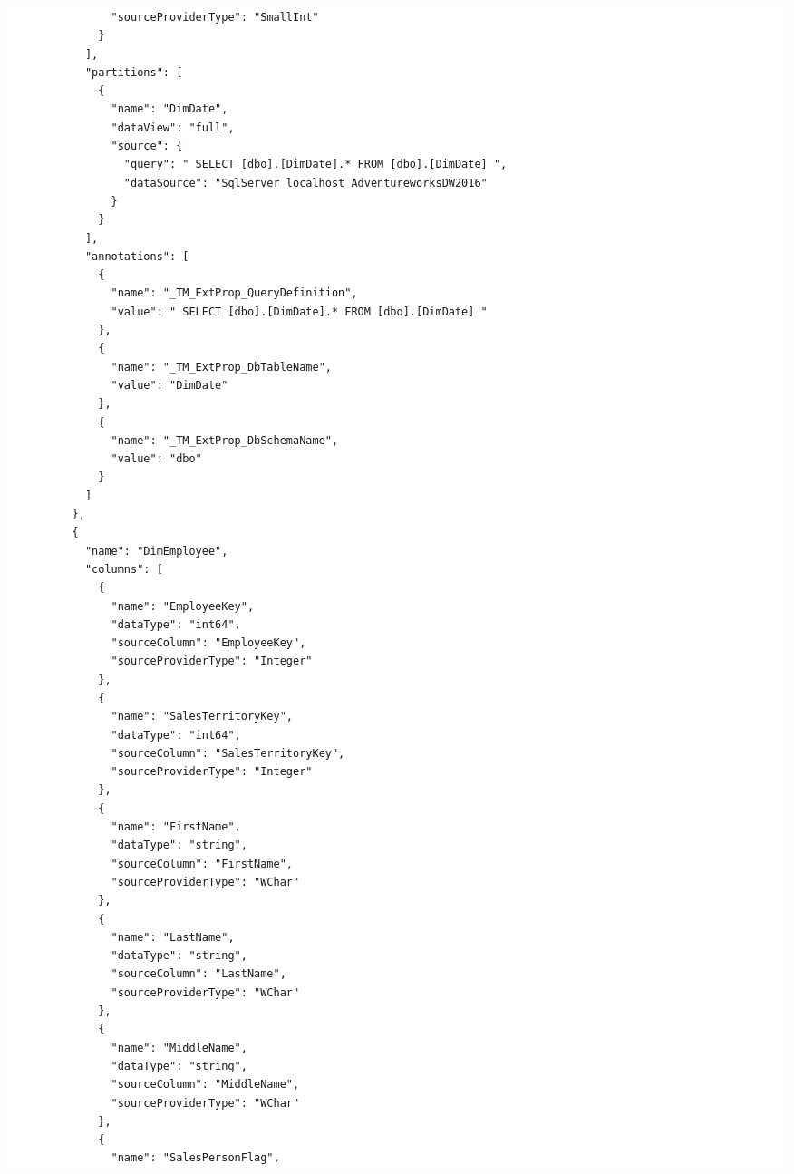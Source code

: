 ```  
                "sourceProviderType": "SmallInt"  
              }  
            ],  
            "partitions": [  
              {  
                "name": "DimDate",  
                "dataView": "full",  
                "source": {  
                  "query": " SELECT [dbo].[DimDate].* FROM [dbo].[DimDate] ",  
                  "dataSource": "SqlServer localhost AdventureworksDW2016"  
                }  
              }  
            ],  
            "annotations": [  
              {  
                "name": "_TM_ExtProp_QueryDefinition",  
                "value": " SELECT [dbo].[DimDate].* FROM [dbo].[DimDate] "  
              },  
              {  
                "name": "_TM_ExtProp_DbTableName",  
                "value": "DimDate"  
              },  
              {  
                "name": "_TM_ExtProp_DbSchemaName",  
                "value": "dbo"  
              }  
            ]  
          },  
          {  
            "name": "DimEmployee",  
            "columns": [  
              {  
                "name": "EmployeeKey",  
                "dataType": "int64",  
                "sourceColumn": "EmployeeKey",  
                "sourceProviderType": "Integer"  
              },  
              {  
                "name": "SalesTerritoryKey",  
                "dataType": "int64",  
                "sourceColumn": "SalesTerritoryKey",  
                "sourceProviderType": "Integer"  
              },  
              {  
                "name": "FirstName",  
                "dataType": "string",  
                "sourceColumn": "FirstName",  
                "sourceProviderType": "WChar"  
              },  
              {  
                "name": "LastName",  
                "dataType": "string",  
                "sourceColumn": "LastName",  
                "sourceProviderType": "WChar"  
              },  
              {  
                "name": "MiddleName",  
                "dataType": "string",  
                "sourceColumn": "MiddleName",  
                "sourceProviderType": "WChar"  
              },  
              {  
                "name": "SalesPersonFlag",  
```